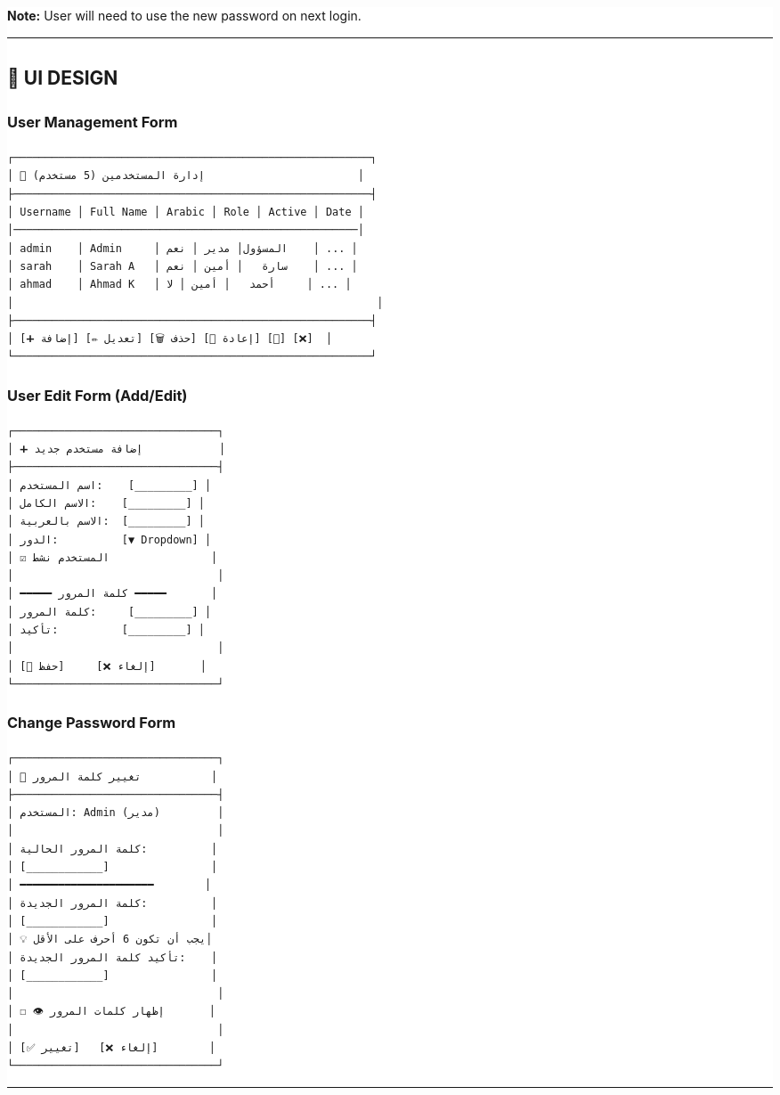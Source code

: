 **Note:** User will need to use the new password on next login.

---

## 🎨 UI DESIGN

### User Management Form
```
┌────────────────────────────────────────────────────────┐
│ 👥 إدارة المستخدمين (5 مستخدم)                        │
├────────────────────────────────────────────────────────┤
│ Username │ Full Name │ Arabic │ Role │ Active │ Date │
│──────────────────────────────────────────────────────│
│ admin    │ Admin     │ المسؤول│ مدير │ نعم    │ ... │
│ sarah    │ Sarah A   │ سارة   │ أمين │ نعم    │ ... │
│ ahmad    │ Ahmad K   │ أحمد   │ أمين │ لا     │ ... │
│                                                         │
├────────────────────────────────────────────────────────┤
│ [➕ إضافة] [✏️ تعديل] [🗑️ حذف] [🔑 إعادة] [🔄] [❌]  │
└────────────────────────────────────────────────────────┘
```

### User Edit Form (Add/Edit)
```
┌────────────────────────────────┐
│ ➕ إضافة مستخدم جديد            │
├────────────────────────────────┤
│ اسم المستخدم:    [_________] │
│ الاسم الكامل:    [_________] │
│ الاسم بالعربية:  [_________] │
│ الدور:          [▼ Dropdown] │
│ ☑ المستخدم نشط                │
│                                │
│ ━━━━━ كلمة المرور ━━━━━       │
│ كلمة المرور:     [_________] │
│ تأكيد:          [_________] │
│                                │
│ [💾 حفظ]     [❌ إلغاء]       │
└────────────────────────────────┘
```

### Change Password Form
```
┌────────────────────────────────┐
│ 🔐 تغيير كلمة المرور           │
├────────────────────────────────┤
│ المستخدم: Admin (مدير)         │
│                                │
│ كلمة المرور الحالية:          │
│ [____________]                │
│ ━━━━━━━━━━━━━━━━━━━━━        │
│ كلمة المرور الجديدة:          │
│ [____________]                │
│ 💡 يجب أن تكون 6 أحرف على الأقل│
│ تأكيد كلمة المرور الجديدة:    │
│ [____________]                │
│                                │
│ ☐ 👁️ إظهار كلمات المرور       │
│                                │
│ [✅ تغيير]   [❌ إلغاء]        │
└────────────────────────────────┘
```

---